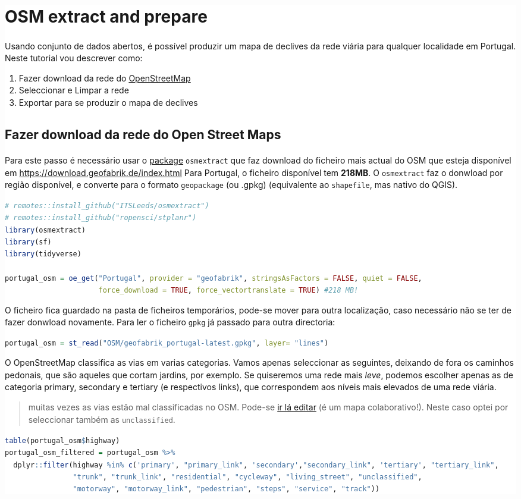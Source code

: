 OSM extract and prepare
================

Usando conjunto de dados abertos, é possível produzir um mapa de declives da rede viária para qualquer localidade em Portugal.
Neste tutorial vou descrever como:

1.  Fazer download da rede do [OpenStreetMap](https://www.openstreetmap.org/)
2.  Seleccionar e Limpar a rede
3.  Exportar para se produzir o mapa de declives

Fazer download da rede do Open Street Maps
------------------------------------------

Para este passo é necessário usar o [package](https://itsleeds.github.io/osmextract/articles/osmextract.html) `osmextract` que faz download do ficheiro mais actual do OSM que esteja disponível em <https://download.geofabrik.de/index.html>
Para Portugal, o ficheiro disponível tem **218MB**. O `osmextract` faz o donwload por região disponível, e converte para o formato `geopackage` (ou .gpkg) (equivalente ao `shapefile`, mas nativo do QGIS).

``` r
# remotes::install_github("ITSLeeds/osmextract")
# remotes::install_github("ropensci/stplanr")
library(osmextract)
library(sf)
library(tidyverse)

portugal_osm = oe_get("Portugal", provider = "geofabrik", stringsAsFactors = FALSE, quiet = FALSE,
                      force_download = TRUE, force_vectortranslate = TRUE) #218 MB!
```

O ficheiro fica guardado na pasta de ficheiros temporários, pode-se mover para outra localização, caso necessário não se ter de fazer donwload novamente.
Para ler o ficheiro `gpkg` já passado para outra directoria:

``` r
portugal_osm = st_read("OSM/geofabrik_portugal-latest.gpkg", layer= "lines")
```

O OpenStreetMap classifica as vias em varias categorias. Vamos apenas seleccionar as seguintes, deixando de fora os caminhos pedonais, que são aqueles que cortam jardins, por exemplo.
Se quiseremos uma rede mais *leve*, podemos escolher apenas as de categoria primary, secondary e tertiary (e respectivos links), que correspondem aos níveis mais elevados de uma rede viária.

> muitas vezes as vias estão mal classificadas no OSM. Pode-se [ir lá editar](https://www.openstreetmap.org/edit) (é um mapa colaborativo!). Neste caso optei por seleccionar também as `unclassified`.

``` r
table(portugal_osm$highway)
portugal_osm_filtered = portugal_osm %>% 
  dplyr::filter(highway %in% c('primary', "primary_link", 'secondary',"secondary_link", 'tertiary', "tertiary_link",
                "trunk", "trunk_link", "residential", "cycleway", "living_street", "unclassified",
                "motorway", "motorway_link", "pedestrian", "steps", "service", "track"))
```
